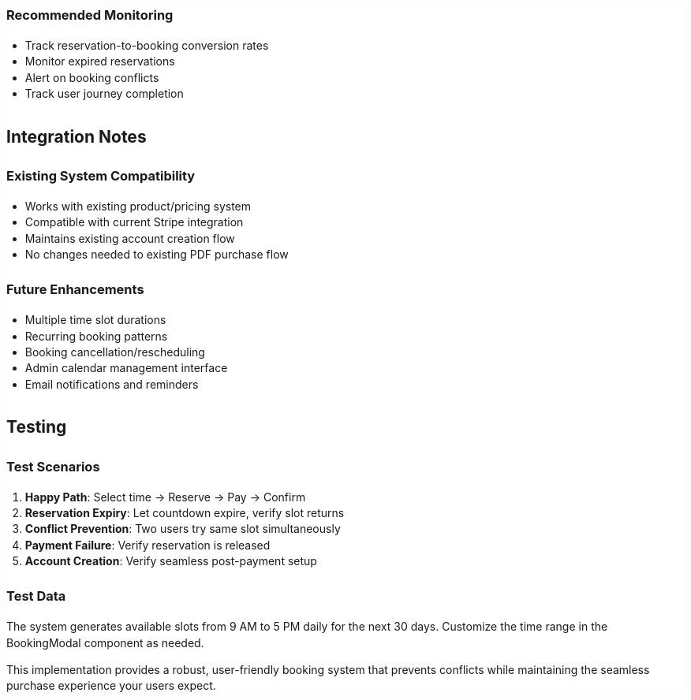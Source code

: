 ### Recommended Monitoring
- Track reservation-to-booking conversion rates
- Monitor expired reservations
- Alert on booking conflicts
- Track user journey completion

## Integration Notes

### Existing System Compatibility
- Works with existing product/pricing system
- Compatible with current Stripe integration
- Maintains existing account creation flow
- No changes needed to existing PDF purchase flow

### Future Enhancements
- Multiple time slot durations
- Recurring booking patterns
- Booking cancellation/rescheduling
- Admin calendar management interface
- Email notifications and reminders

## Testing

### Test Scenarios
1. **Happy Path**: Select time → Reserve → Pay → Confirm
2. **Reservation Expiry**: Let countdown expire, verify slot returns
3. **Conflict Prevention**: Two users try same slot simultaneously  
4. **Payment Failure**: Verify reservation is released
5. **Account Creation**: Verify seamless post-payment setup

### Test Data
The system generates available slots from 9 AM to 5 PM daily for the next 30 days. Customize the time range in the BookingModal component as needed.

This implementation provides a robust, user-friendly booking system that prevents conflicts while maintaining the seamless purchase experience your users expect.
